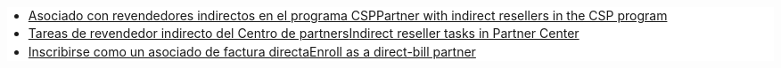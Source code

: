 - [<span data-ttu-id="99971-195">Asociado con revendedores indirectos en el programa CSP</span><span class="sxs-lookup"><span data-stu-id="99971-195">Partner with indirect resellers in the CSP program</span></span>](indirect-provider-tasks-in-partner-center.md)
- [<span data-ttu-id="99971-196">Tareas de revendedor indirecto del Centro de partners</span><span class="sxs-lookup"><span data-stu-id="99971-196">Indirect reseller tasks in Partner Center</span></span>](indirect-reseller-tasks-in-partner-center.md)
- [<span data-ttu-id="99971-197">Inscribirse como un asociado de factura directa</span><span class="sxs-lookup"><span data-stu-id="99971-197">Enroll as a direct-bill partner</span></span>](enrolling-in-the-csp-program.md#enroll-as-a-direct-bill-partner)